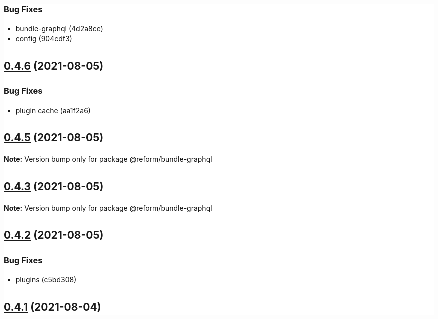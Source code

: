 
### Bug Fixes

* bundle-graphql ([4d2a8ce](https://github.com/izatop/reform/commit/4d2a8ce1102b44e200b9fd97e2f2a7444d89d285))
* config ([904cdf3](https://github.com/izatop/reform/commit/904cdf32847512260864550a90195ec88e6dd50c))





## [0.4.6](https://github.com/izatop/reform/compare/v0.4.5...v0.4.6) (2021-08-05)


### Bug Fixes

* plugin cache ([aa1f2a6](https://github.com/izatop/reform/commit/aa1f2a6f190381976a368391179987dacb3ae2b9))





## [0.4.5](https://github.com/izatop/reform/compare/v0.4.4...v0.4.5) (2021-08-05)

**Note:** Version bump only for package @reform/bundle-graphql





## [0.4.3](https://github.com/izatop/reform/compare/v0.4.2...v0.4.3) (2021-08-05)

**Note:** Version bump only for package @reform/bundle-graphql





## [0.4.2](https://github.com/izatop/reform/compare/v0.4.1...v0.4.2) (2021-08-05)


### Bug Fixes

* plugins ([c5bd308](https://github.com/izatop/reform/commit/c5bd308b2574c1f4bd9910a79fd7a3f85557b658))





## [0.4.1](https://github.com/izatop/reform/compare/v0.4.0...v0.4.1) (2021-08-04)

